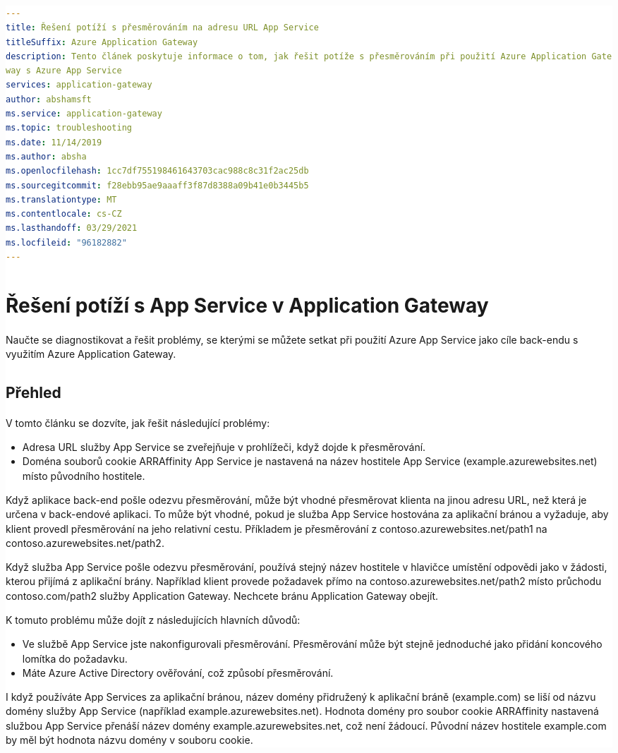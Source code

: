```yaml
---
title: Řešení potíží s přesměrováním na adresu URL App Service
titleSuffix: Azure Application Gateway
description: Tento článek poskytuje informace o tom, jak řešit potíže s přesměrováním při použití Azure Application Gateway s Azure App Service
services: application-gateway
author: abshamsft
ms.service: application-gateway
ms.topic: troubleshooting
ms.date: 11/14/2019
ms.author: absha
ms.openlocfilehash: 1cc7df755198461643703cac988c8c31f2ac25db
ms.sourcegitcommit: f28ebb95ae9aaaff3f87d8388a09b41e0b3445b5
ms.translationtype: MT
ms.contentlocale: cs-CZ
ms.lasthandoff: 03/29/2021
ms.locfileid: "96182882"
---
```

# <a name="troubleshoot-app-service-issues-in-application-gateway"></a>Řešení potíží s App Service v Application Gateway

Naučte se diagnostikovat a řešit problémy, se kterými se můžete setkat při použití Azure App Service jako cíle back-endu s využitím Azure Application Gateway.

## <a name="overview"></a>Přehled

V tomto článku se dozvíte, jak řešit následující problémy:

* Adresa URL služby App Service se zveřejňuje v prohlížeči, když dojde k přesměrování.
* Doména souborů cookie ARRAffinity App Service je nastavená na název hostitele App Service (example.azurewebsites.net) místo původního hostitele.

Když aplikace back-end pošle odezvu přesměrování, může být vhodné přesměrovat klienta na jinou adresu URL, než která je určena v back-endové aplikaci. To může být vhodné, pokud je služba App Service hostována za aplikační bránou a vyžaduje, aby klient provedl přesměrování na jeho relativní cestu. Příkladem je přesměrování z contoso.azurewebsites.net/path1 na contoso.azurewebsites.net/path2. 

Když služba App Service pošle odezvu přesměrování, používá stejný název hostitele v hlavičce umístění odpovědi jako v žádosti, kterou přijímá z aplikační brány. Například klient provede požadavek přímo na contoso.azurewebsites.net/path2 místo průchodu contoso.com/path2 služby Application Gateway. Nechcete bránu Application Gateway obejít.

K tomuto problému může dojít z následujících hlavních důvodů:

- Ve službě App Service jste nakonfigurovali přesměrování. Přesměrování může být stejně jednoduché jako přidání koncového lomítka do požadavku.
- Máte Azure Active Directory ověřování, což způsobí přesměrování.

I když používáte App Services za aplikační bránou, název domény přidružený k aplikační bráně (example.com) se liší od názvu domény služby App Service (například example.azurewebsites.net). Hodnota domény pro soubor cookie ARRAffinity nastavená službou App Service přenáší název domény example.azurewebsites.net, což není žádoucí. Původní název hostitele example.com by měl být hodnota názvu domény v souboru cookie.
